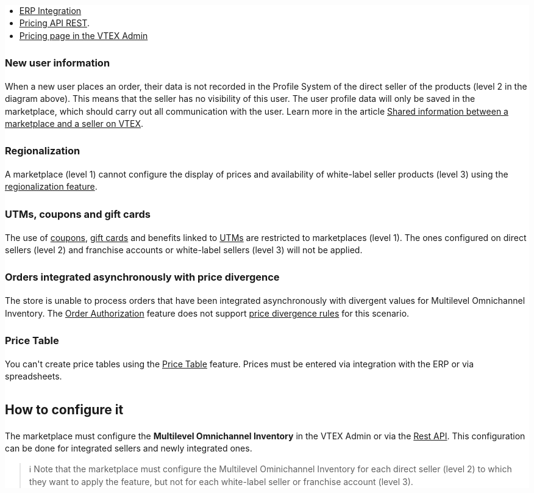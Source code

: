 - [ERP Integration](https://developers.vtex.com/vtex-rest-api/docs/erp-integration-guide)   
- [Pricing API REST](https://developers.vtex.com/vtex-rest-api/reference/createupdatepriceorfixedprice).  
- [Pricing page in the VTEX Admin](https://help.vtex.com/pt/tracks/precos-101--6f8pwCns3PJHqMvQSugNfP/3N9xYhnampRQOrfaTAOxNu)  

### New user information

When a new user places an order, their data is not recorded in the Profile System of the direct seller of the products (level 2 in the diagram above). This means that the seller has no visibility of this user. The user profile data will only be saved in the marketplace, which should carry out all communication with the user. Learn more in the article [Shared information between a marketplace and a seller on VTEX](https://help.vtex.com/en/tutorial/informacoes-compartilhadas-entre-marketplace-e-seller-na-vtex--3o7WGiBtfnKKZ3Ddug26k3). 

### Regionalization

A marketplace (level 1) cannot configure the display of prices and availability of white-label seller products (level 3) using the [regionalization feature](https://help.vtex.com/en/tutorial/configurar-preco-e-disponibilidade-de-skus-por-region--12ne58BmvYsYuGsimmugoc). 

### UTMs, coupons and gift cards 

The use of [coupons](https://help.vtex.com/en/tutorial/cupons-beta--1aAEN3ADpz19ss5JCIEBdL), [gift cards](https://help.vtex.com/en/tutorial/gift-card--tutorials_995) and benefits linked to [UTMs](https://help.vtex.com/en/tutorial/what-are-utm-source-utm-campaign-and-utm-medium--2wTz7QJ8KUG6skGAoAQuii) are restricted to marketplaces (level 1). The ones configured on direct sellers (level 2) and franchise accounts or white-label sellers (level 3) will not be applied. 

### Orders integrated asynchronously with price divergence

The store is unable to process orders that have been integrated asynchronously with divergent values for Multilevel Omnichannel Inventory. The [Order Authorization](https://help.vtex.com/en/tutorial/como-funciona-a-autorizacao-de-pedidos--3MBK6CmKHAuUjMBieDU0pn) feature does not support [price divergence rules](https://help.vtex.com/pt/tutorial/regra-de-divergencia-de-valores--6RlFLhD1rIRRshl83KnCjW#) for this scenario. 

### Price Table

You can't create price tables using the [Price Table](https://help.vtex.com/en/tutorial/criar-tabelas-de-precos--58YmY2Iwggyw4WeSCGg24S) feature. Prices must be entered via integration with the ERP or via spreadsheets. 

## How to configure it

The marketplace must configure the __Multilevel Omnichannel Inventory__ in the VTEX Admin or via the [Rest API](https://developers.vtex.com/vtex-rest-api/docs/multilevel-omnichannel-inventory). This configuration can be done for integrated sellers and newly integrated ones. 

>ℹ️ Note that the marketplace must configure the Multilevel Ominichannel Inventory for each direct seller (level 2) to which they want to apply the feature, but not for each white-label seller or franchise account (level 3).
